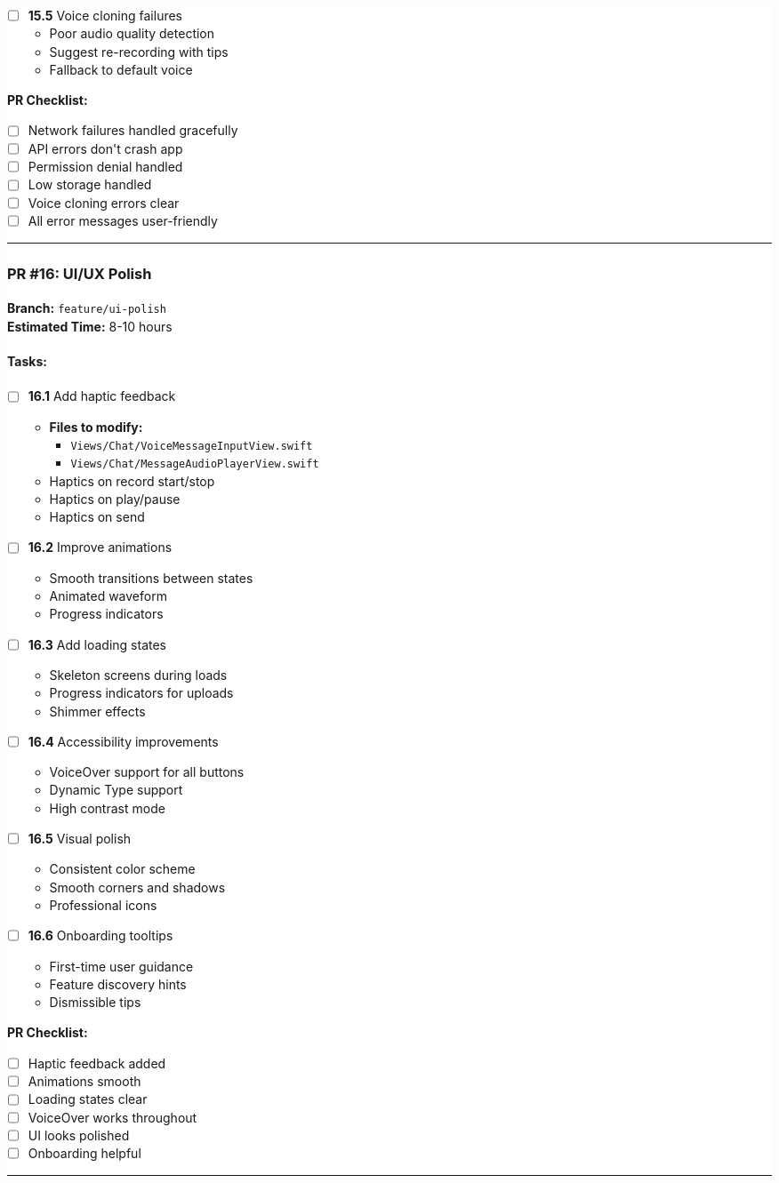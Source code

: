 - [ ] **15.5** Voice cloning failures
  - Poor audio quality detection
  - Suggest re-recording with tips
  - Fallback to default voice

**PR Checklist:**
- [ ] Network failures handled gracefully
- [ ] API errors don't crash app
- [ ] Permission denial handled
- [ ] Low storage handled
- [ ] Voice cloning errors clear
- [ ] All error messages user-friendly

---

### PR #16: UI/UX Polish
**Branch:** `feature/ui-polish`  
**Estimated Time:** 8-10 hours

#### Tasks:
- [ ] **16.1** Add haptic feedback
  - **Files to modify:**
    - `Views/Chat/VoiceMessageInputView.swift`
    - `Views/Chat/MessageAudioPlayerView.swift`
  - Haptics on record start/stop
  - Haptics on play/pause
  - Haptics on send

- [ ] **16.2** Improve animations
  - Smooth transitions between states
  - Animated waveform
  - Progress indicators

- [ ] **16.3** Add loading states
  - Skeleton screens during loads
  - Progress indicators for uploads
  - Shimmer effects

- [ ] **16.4** Accessibility improvements
  - VoiceOver support for all buttons
  - Dynamic Type support
  - High contrast mode

- [ ] **16.5** Visual polish
  - Consistent color scheme
  - Smooth corners and shadows
  - Professional icons

- [ ] **16.6** Onboarding tooltips
  - First-time user guidance
  - Feature discovery hints
  - Dismissible tips

**PR Checklist:**
- [ ] Haptic feedback added
- [ ] Animations smooth
- [ ] Loading states clear
- [ ] VoiceOver works throughout
- [ ] UI looks polished
- [ ] Onboarding helpful

---